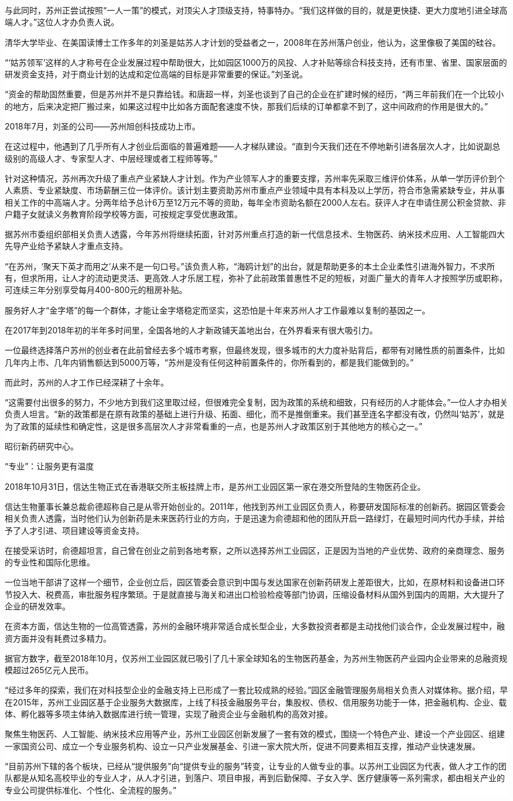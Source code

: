 与此同时，苏州正尝试按照“一人一策”的模式，对顶尖人才顶级支持，特事特办。“我们这样做的目的，就是更快捷、更大力度地引进全球高端人才。”这位人才办负责人说。

清华大学毕业、在美国读博士工作多年的刘圣是姑苏人才计划的受益者之一，2008年在苏州落户创业，他认为，这里像极了美国的硅谷。

“‘姑苏领军’这样的人才称号在企业发展过程中帮助很大，比如园区1000万的风投、人才补贴等综合科技支持，还有市里、省里、国家层面的研发资金支持，对于商业计划的达成和定位高端的目标是非常重要的保证。”刘圣说。

“资金的帮助固然重要，但是苏州并不是只靠给钱。和唐超一样，刘圣也谈到了自己的企业在扩建时候的经历，“两三年前我们在一个比较小的地方，后来决定把厂搬过来，如果这过程中比如各方面配套速度不快，那我们后续的订单都拿不到了，这中间政府的作用是很大的。”

2018年7月，刘圣的公司——苏州旭创科技成功上市。

在这过程中，他遇到了几乎所有人才创业后面临的普遍难题——人才梯队建设。“直到今天我们还在不停地新引进各层次人才，比如说副总级别的高级人才、专家型人才、中层经理或者工程师等等。”

针对这种情况，苏州再次升级了重点产业紧缺人才计划。作为产业领军人才的重要支撑，苏州率先采取三维评价体系，从单一学历评价到个人素质、专业紧缺度、市场薪酬三位一体评价。该计划主要资助苏州市重点产业领域中具有本科及以上学历，符合市急需紧缺专业，并从事相关工作的中高端人才。分两年给予总计6万至12万元不等的资助，每年全市资助名额在2000人左右。获评人才在申请住房公积金贷款、非户籍子女就读义务教育阶段学校等方面，可按规定享受优惠政策。

据苏州市委组织部相关负责人透露，今年苏州将继续拓面，针对苏州重点打造的新一代信息技术、生物医药、纳米技术应用、人工智能四大先导产业给予紧缺人才重点支持。

“在苏州，‘聚天下英才而用之’从来不是一句口号。”该负责人称，“海鸥计划”的出台，就是帮助更多的本土企业柔性引进海外智力，不求所有，但求所用，让人才的流动更灵活、更高效.人才乐居工程，弥补了此前政策普惠性不足的短板，对面广量大的青年人才按照学历或职称，可连续三年分别享受每月400-800元的租房补贴。

服务好人才“金字塔”的每一个群体，才能让金字塔稳定而坚实，这恐怕是十年来苏州人才工作最难以复制的基因之一。

在2017年到2018年初的半年多时间里，全国各地的人才新政铺天盖地出台，在外界看来有很大吸引力。

一位最终选择落户苏州的创业者在此前曾经去多个城市考察，但最终发现，很多城市的大力度补贴背后，都带有对赌性质的前置条件，比如几年内上市、几年内销售额达到5000万等，“苏州是没有任何这种前置条件的，你所看到的，都是我们能做到的。”

而此时，苏州的人才工作已经深耕了十余年。

“这需要付出很多的努力，不少地方到我们这里取过经，但很难完全复制，因为政策的系统和细致，只有经历的人才能体会。”一位人才办相关负责人坦言。“新的政策都是在原有政策的基础上进行升级、拓面、细化，而不是推倒重来。我们甚至连名字都没有改，仍然叫‘姑苏’，就是为了政策的延续性和确定性，这是很多高层次人才非常看重的一点，也是苏州人才政策区别于其他地方的核心之一。”

昭衍新药研究中心。

“专业”：让服务更有温度

2018年10月31日，信达生物正式在香港联交所主板挂牌上市，是苏州工业园区第一家在港交所登陆的生物医药企业。

信达生物董事长兼总裁俞德超称自己是从零开始创业的。2011年，他找到苏州工业园区负责人，称要研发国际标准的创新药。据园区管委会相关负责人透露，当时他们认为创新药是未来医药行业的方向，于是迅速为俞德超和他的团队开启一路绿灯，在最短时间内代办手续，并给予了人才引进、项目建设等资金支持。

在接受采访时，俞德超坦言，自己曾在创业之前到各地考察，之所以选择苏州工业园区，正是因为当地的产业优势、政府的亲商理念、服务的专业性和国际化思维。

一位当地干部讲了这样一个细节，企业创立后，园区管委会意识到中国与发达国家在创新药研发上差距很大，比如，在原材料和设备进口环节投入大、税费高，审批服务程序繁琐。于是就直接与海关和进出口检验检疫等部门协调，压缩设备材料从国外到国内的周期，大大提升了企业的研发效率。

在资本方面，信达生物的一位高管透露，苏州的金融环境非常适合成长型企业，大多数投资者都是主动找他们谈合作，企业发展过程中，融资方面并没有耗费过多精力。

据官方数字，截至2018年10月，仅苏州工业园区就已吸引了几十家全球知名的生物医药基金，为苏州生物医药产业园内企业带来的总融资规模超过265亿元人民币。

“经过多年的探索，我们在对科技型企业的金融支持上已形成了一套比较成熟的经验。”园区金融管理服务局相关负责人对媒体称。据介绍，早在2015年，苏州工业园区基于企业服务大数据库，上线了科技金融服务平台，集股权、债权、信用服务功能于一体，把金融机构、企业、载体、孵化器等多项主体纳入数据库进行统一管理，实现了融资企业与金融机构的高效对接。

聚焦生物医药、人工智能、纳米技术应用等产业，苏州工业园区创新发展了一套有效的模式，围绕一个特色产业、建设一个产业园区、组建一家国资公司、成立一个专业服务机构、设立一只产业发展基金、引进一家大院大所，促进不同要素相互支撑，推动产业快速发展。

“目前苏州下辖的各个板块，已经从“提供服务”向“提供专业的服务”转变，让专业的人做专业的事。以苏州工业园区为代表，做人才工作的团队都是从知名高校毕业的专业人才，从人才引进，到落户、项目申报，再到后勤保障、子女入学、医疗健康等一系列需求，都由相关产业的专业公司提供标准化、个性化、全流程的服务。”
